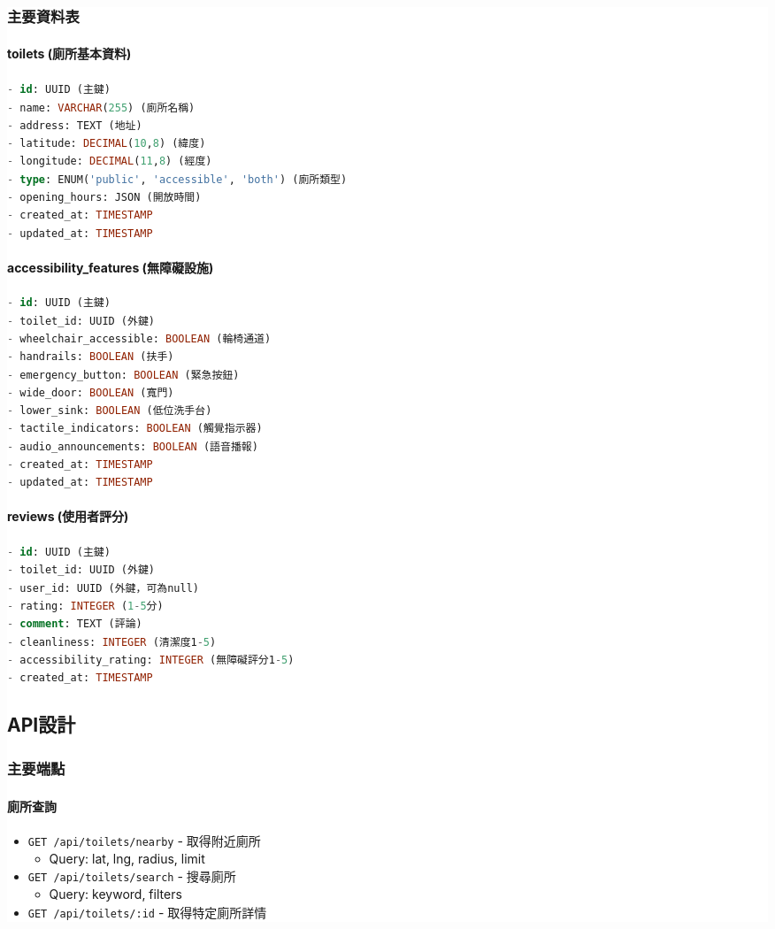 ### 主要資料表

#### toilets (廁所基本資料)
```sql
- id: UUID (主鍵)
- name: VARCHAR(255) (廁所名稱)
- address: TEXT (地址)
- latitude: DECIMAL(10,8) (緯度)
- longitude: DECIMAL(11,8) (經度)
- type: ENUM('public', 'accessible', 'both') (廁所類型)
- opening_hours: JSON (開放時間)
- created_at: TIMESTAMP
- updated_at: TIMESTAMP
```

#### accessibility_features (無障礙設施)
```sql
- id: UUID (主鍵)
- toilet_id: UUID (外鍵)
- wheelchair_accessible: BOOLEAN (輪椅通道)
- handrails: BOOLEAN (扶手)
- emergency_button: BOOLEAN (緊急按鈕)
- wide_door: BOOLEAN (寬門)
- lower_sink: BOOLEAN (低位洗手台)
- tactile_indicators: BOOLEAN (觸覺指示器)
- audio_announcements: BOOLEAN (語音播報)
- created_at: TIMESTAMP
- updated_at: TIMESTAMP
```

#### reviews (使用者評分)
```sql
- id: UUID (主鍵)
- toilet_id: UUID (外鍵)
- user_id: UUID (外鍵，可為null)
- rating: INTEGER (1-5分)
- comment: TEXT (評論)
- cleanliness: INTEGER (清潔度1-5)
- accessibility_rating: INTEGER (無障礙評分1-5)
- created_at: TIMESTAMP
```

## API設計

### 主要端點

#### 廁所查詢
- `GET /api/toilets/nearby` - 取得附近廁所
  - Query: lat, lng, radius, limit
- `GET /api/toilets/search` - 搜尋廁所
  - Query: keyword, filters
- `GET /api/toilets/:id` - 取得特定廁所詳情
